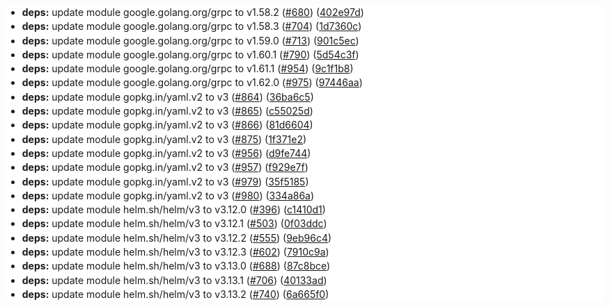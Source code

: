 * **deps:** update module google.golang.org/grpc to v1.58.2 ([#680](https://github.com/jacky68147527/k8sgpt/issues/680)) ([402e97d](https://github.com/jacky68147527/k8sgpt/commit/402e97d05ea33879d997d98019b72da0f1074fc7))
* **deps:** update module google.golang.org/grpc to v1.58.3 ([#704](https://github.com/jacky68147527/k8sgpt/issues/704)) ([1d7360c](https://github.com/jacky68147527/k8sgpt/commit/1d7360c0ae4dab376872acc71dc68d59eb4d9752))
* **deps:** update module google.golang.org/grpc to v1.59.0 ([#713](https://github.com/jacky68147527/k8sgpt/issues/713)) ([901c5ec](https://github.com/jacky68147527/k8sgpt/commit/901c5ec18858f2f7fd385ff20aef77d203748c93))
* **deps:** update module google.golang.org/grpc to v1.60.1 ([#790](https://github.com/jacky68147527/k8sgpt/issues/790)) ([5d54c3f](https://github.com/jacky68147527/k8sgpt/commit/5d54c3f840a9ce002606b6601187e69fb62f8a28))
* **deps:** update module google.golang.org/grpc to v1.61.1 ([#954](https://github.com/jacky68147527/k8sgpt/issues/954)) ([9c1f1b8](https://github.com/jacky68147527/k8sgpt/commit/9c1f1b8804a26f549379efe637d0bedb8e2cb890))
* **deps:** update module google.golang.org/grpc to v1.62.0 ([#975](https://github.com/jacky68147527/k8sgpt/issues/975)) ([97446aa](https://github.com/jacky68147527/k8sgpt/commit/97446aae079824d6556416314c0a27514088a667))
* **deps:** update module gopkg.in/yaml.v2 to v3 ([#864](https://github.com/jacky68147527/k8sgpt/issues/864)) ([36ba6c5](https://github.com/jacky68147527/k8sgpt/commit/36ba6c5147a9ed75c14dbba4bc06cae903e651a4))
* **deps:** update module gopkg.in/yaml.v2 to v3 ([#865](https://github.com/jacky68147527/k8sgpt/issues/865)) ([c55025d](https://github.com/jacky68147527/k8sgpt/commit/c55025d04ebf9da0f6092aabb0b043ccef05164c))
* **deps:** update module gopkg.in/yaml.v2 to v3 ([#866](https://github.com/jacky68147527/k8sgpt/issues/866)) ([81d6604](https://github.com/jacky68147527/k8sgpt/commit/81d660447d236cd03b75866871bb69f2c77c5c66))
* **deps:** update module gopkg.in/yaml.v2 to v3 ([#875](https://github.com/jacky68147527/k8sgpt/issues/875)) ([1f371e2](https://github.com/jacky68147527/k8sgpt/commit/1f371e2807c47dbb4613bf873ec67a77e8e6c80c))
* **deps:** update module gopkg.in/yaml.v2 to v3 ([#956](https://github.com/jacky68147527/k8sgpt/issues/956)) ([d9fe744](https://github.com/jacky68147527/k8sgpt/commit/d9fe7446af428209610adc83ec17cf50491a5a47))
* **deps:** update module gopkg.in/yaml.v2 to v3 ([#957](https://github.com/jacky68147527/k8sgpt/issues/957)) ([f929e7f](https://github.com/jacky68147527/k8sgpt/commit/f929e7feea5931ddec77af49dd08937aca85fd49))
* **deps:** update module gopkg.in/yaml.v2 to v3 ([#979](https://github.com/jacky68147527/k8sgpt/issues/979)) ([35f5185](https://github.com/jacky68147527/k8sgpt/commit/35f51859140c78ce953443afcc27f77230287809))
* **deps:** update module gopkg.in/yaml.v2 to v3 ([#980](https://github.com/jacky68147527/k8sgpt/issues/980)) ([334a86a](https://github.com/jacky68147527/k8sgpt/commit/334a86aaf40e5421929cf380191841db064d9bf7))
* **deps:** update module helm.sh/helm/v3 to v3.12.0 ([#396](https://github.com/jacky68147527/k8sgpt/issues/396)) ([c1410d1](https://github.com/jacky68147527/k8sgpt/commit/c1410d169945341e9a635e12c2adcc87a08f8a09))
* **deps:** update module helm.sh/helm/v3 to v3.12.1 ([#503](https://github.com/jacky68147527/k8sgpt/issues/503)) ([0f03ddc](https://github.com/jacky68147527/k8sgpt/commit/0f03ddcf0f5ec79bc6dbb74c654e0d8fac634a0a))
* **deps:** update module helm.sh/helm/v3 to v3.12.2 ([#555](https://github.com/jacky68147527/k8sgpt/issues/555)) ([9eb96c4](https://github.com/jacky68147527/k8sgpt/commit/9eb96c495cdb1247b664de625a036902b5e156ff))
* **deps:** update module helm.sh/helm/v3 to v3.12.3 ([#602](https://github.com/jacky68147527/k8sgpt/issues/602)) ([7910c9a](https://github.com/jacky68147527/k8sgpt/commit/7910c9aa2c40f3c1837cce179dd1fc91a9744946))
* **deps:** update module helm.sh/helm/v3 to v3.13.0 ([#688](https://github.com/jacky68147527/k8sgpt/issues/688)) ([87c8bce](https://github.com/jacky68147527/k8sgpt/commit/87c8bcea4becd165aeb0ac98d79df7dab9c37ee3))
* **deps:** update module helm.sh/helm/v3 to v3.13.1 ([#706](https://github.com/jacky68147527/k8sgpt/issues/706)) ([40133ad](https://github.com/jacky68147527/k8sgpt/commit/40133adaedff3862199e00f62877a88fcffa67c5))
* **deps:** update module helm.sh/helm/v3 to v3.13.2 ([#740](https://github.com/jacky68147527/k8sgpt/issues/740)) ([6a665f0](https://github.com/jacky68147527/k8sgpt/commit/6a665f05d782ba9c3051df7a15ff304c89cb34f4))